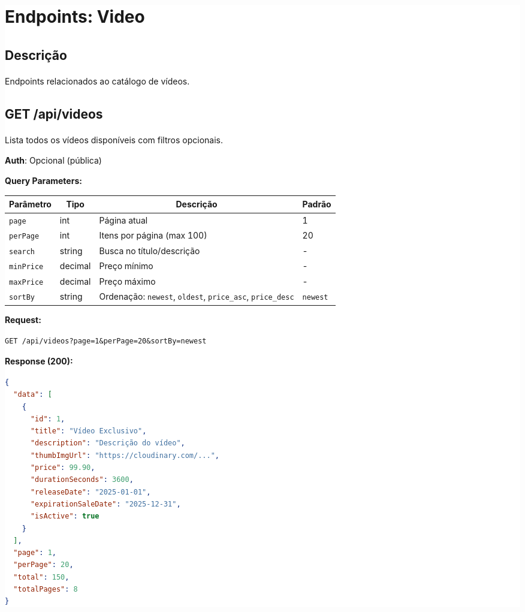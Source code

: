 # Endpoints: Video

## Descrição

Endpoints relacionados ao catálogo de vídeos.

## GET /api/videos

Lista todos os vídeos disponíveis com filtros opcionais.

**Auth**: Opcional (pública)

**Query Parameters:**

| Parâmetro | Tipo | Descrição | Padrão |
|-----------|------|-----------|--------|
| `page` | int | Página atual | 1 |
| `perPage` | int | Itens por página (max 100) | 20 |
| `search` | string | Busca no título/descrição | - |
| `minPrice` | decimal | Preço mínimo | - |
| `maxPrice` | decimal | Preço máximo | - |
| `sortBy` | string | Ordenação: `newest`, `oldest`, `price_asc`, `price_desc` | `newest` |

**Request:**
```http
GET /api/videos?page=1&perPage=20&sortBy=newest
```

**Response (200):**
```json
{
  "data": [
    {
      "id": 1,
      "title": "Vídeo Exclusivo",
      "description": "Descrição do vídeo",
      "thumbImgUrl": "https://cloudinary.com/...",
      "price": 99.90,
      "durationSeconds": 3600,
      "releaseDate": "2025-01-01",
      "expirationSaleDate": "2025-12-31",
      "isActive": true
    }
  ],
  "page": 1,
  "perPage": 20,
  "total": 150,
  "totalPages": 8
}
```
